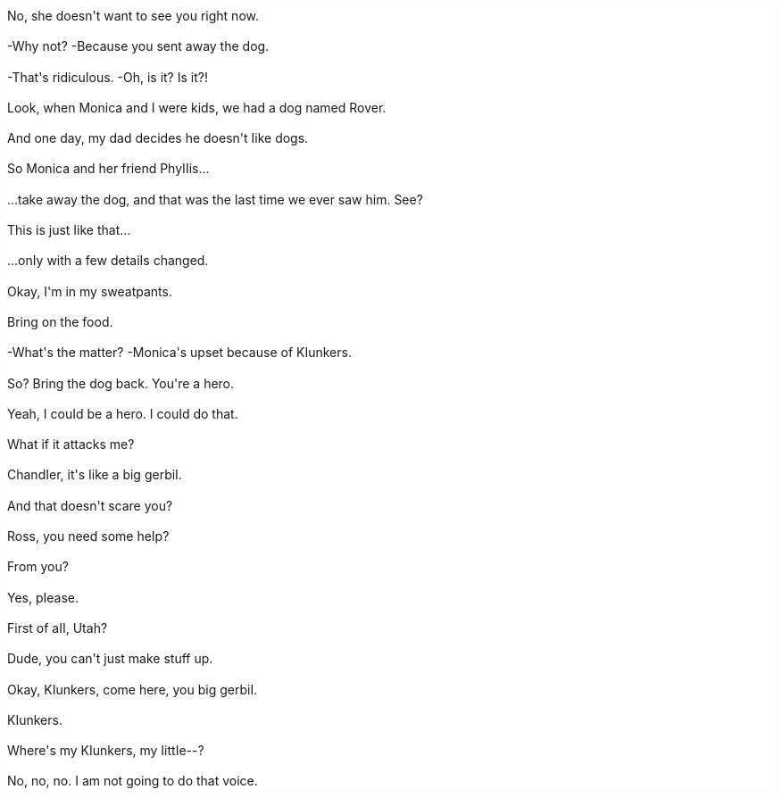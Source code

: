 No, she doesn't want to see
you right now.

-Why not?
-Because you sent away the dog.

-That's ridicuIous.
-Oh, is it? Is it?!

Look, when Monica and I were kids,
we had a dog named Rover.

And one day, my dad decides
he doesn't Iike dogs.

So Monica and her friend PhyIIis...

...take away the dog, and that was the
Iast time we ever saw him. See?

This is just Iike that...

...onIy with a few detaiIs changed.

Okay, I'm in my sweatpants.

Bring on the food.

-What's the matter?
-Monica's upset because of KIunkers.

So? Bring the dog back.
You're a hero.

Yeah, I couId be a hero.
I couId do that.

What if it attacks me?

ChandIer, it's Iike a big gerbiI.

And that doesn't scare you?

Ross, you need some heIp?

From you?

Yes, pIease.

First of aII, Utah?

Dude, you can't just make stuff up.

Okay, KIunkers,
come here, you big gerbiI.

KIunkers.

Where's my KIunkers, my IittIe--?

No, no, no.
I am not going to do that voice.
